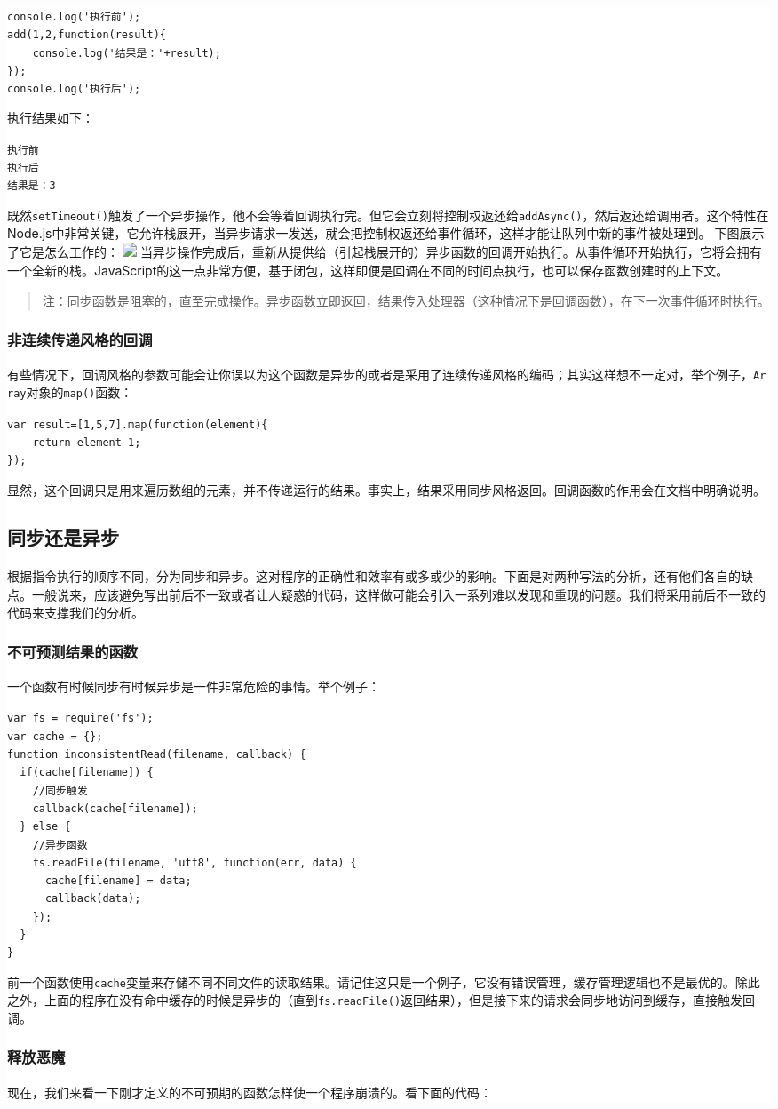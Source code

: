 ```
console.log('执行前');
add(1,2,function(result){
	console.log('结果是：'+result);
});
console.log('执行后');
```
执行结果如下：

```
执行前
执行后
结果是：3
```
既然`setTimeout()`触发了一个异步操作，他不会等着回调执行完。但它会立刻将控制权返还给`addAsync()`，然后返还给调用者。这个特性在Node.js中非常关键，它允许栈展开，当异步请求一发送，就会把控制权返还给事件循环，这样才能让队列中新的事件被处理到。
下图展示了它是怎么工作的：
![](images/addSync.png)
当异步操作完成后，重新从提供给（引起栈展开的）异步函数的回调开始执行。从事件循环开始执行，它将会拥有一个全新的栈。JavaScript的这一点非常方便，基于闭包，这样即便是回调在不同的时间点执行，也可以保存函数创建时的上下文。

> 注：同步函数是阻塞的，直至完成操作。异步函数立即返回，结果传入处理器（这种情况下是回调函数），在下一次事件循环时执行。

### 非连续传递风格的回调
有些情况下，回调风格的参数可能会让你误以为这个函数是异步的或者是采用了连续传递风格的编码；其实这样想不一定对，举个例子，`Array`对象的`map()`函数：

```
var result=[1,5,7].map(function(element){
	return element-1;
});
```
显然，这个回调只是用来遍历数组的元素，并不传递运行的结果。事实上，结果采用同步风格返回。回调函数的作用会在文档中明确说明。

## 同步还是异步
根据指令执行的顺序不同，分为同步和异步。这对程序的正确性和效率有或多或少的影响。下面是对两种写法的分析，还有他们各自的缺点。一般说来，应该避免写出前后不一致或者让人疑惑的代码，这样做可能会引入一系列难以发现和重现的问题。我们将采用前后不一致的代码来支撑我们的分析。
### 不可预测结果的函数
一个函数有时候同步有时候异步是一件非常危险的事情。举个例子：

```
var fs = require('fs');
var cache = {};
function inconsistentRead(filename, callback) {
  if(cache[filename]) {
    //同步触发
    callback(cache[filename]);  
  } else {
    //异步函数
    fs.readFile(filename, 'utf8', function(err, data) {
      cache[filename] = data;
      callback(data);
    });
  }
}
```
前一个函数使用`cache`变量来存储不同不同文件的读取结果。请记住这只是一个例子，它没有错误管理，缓存管理逻辑也不是最优的。除此之外，上面的程序在没有命中缓存的时候是异步的（直到`fs.readFile()`返回结果），但是接下来的请求会同步地访问到缓存，直接触发回调。
### 释放恶魔
现在，我们来看一下刚才定义的不可预期的函数怎样使一个程序崩溃的。看下面的代码：
